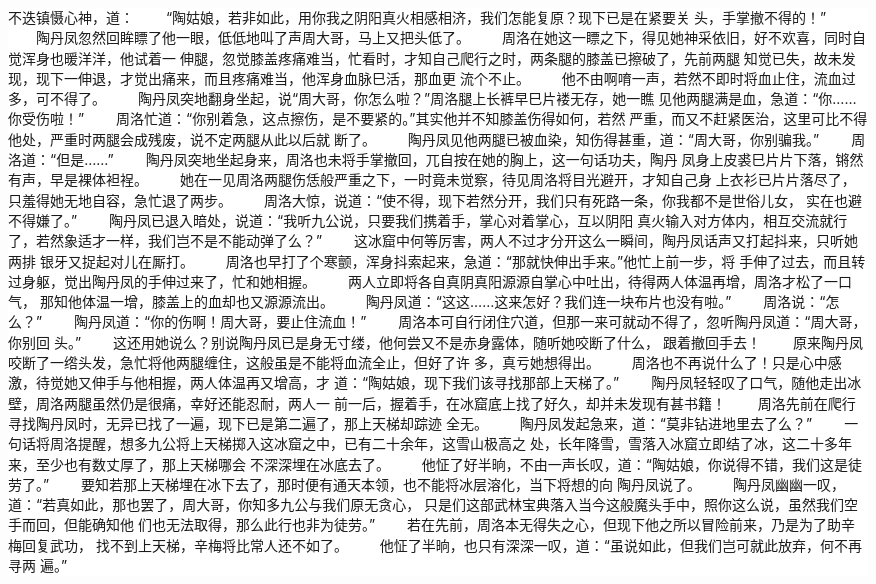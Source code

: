 不迭镇慑心神，道：
　　“陶姑娘，若非如此，用你我之阴阳真火相感相济，我们怎能复原？现下已是在紧要关
头，手掌撤不得的！”
　　陶丹凤忽然回眸瞟了他一眼，低低地叫了声周大哥，马上又把头低了。
　　周洛在她这一瞟之下，得见她神采依旧，好不欢喜，同时自觉浑身也暖洋洋，他试着一
伸腿，忽觉膝盖疼痛难当，忙看时，才知自己爬行之时，两条腿的膝盖已擦破了，先前两腿
知觉已失，故未发现，现下一伸退，才觉出痛来，而且疼痛难当，他浑身血脉巳活，那血更
流个不止。
　　他不由啊唷一声，若然不即时将血止住，流血过多，可不得了。
　　陶丹凤突地翻身坐起，说“周大哥，你怎么啦？”周洛腿上长裤早巳片褛无存，她一瞧
见他两腿满是血，急道：“你……你受伤啦！”
　　周洛忙道：“你别着急，这点擦伤，是不要紧的。”其实他并不知膝盖伤得如何，若然
严重，而又不赶紧医治，这里可比不得他处，严重时两腿会成残废，说不定两腿从此以后就
断了。
　　陶丹凤见他两腿已被血染，知伤得甚重，道：“周大哥，你别骗我。”
　　周洛道：“但是……”
　　陶丹凤突地坐起身来，周洛也未将手掌撤回，兀自按在她的胸上，这一句话功夫，陶丹
凤身上皮裘巳片片下落，锵然有声，早是裸体袒裎。
　　她在一见周洛两腿伤恁般严重之下，一时竟未觉察，待见周洛将目光避开，才知自己身
上衣衫已片片落尽了，只羞得她无地自容，急忙退了两步。
　　周洛大惊，说道：“使不得，现下若然分开，我们只有死路一条，你我都不是世俗儿女，
实在也避不得嫌了。”
　　陶丹凤已退入暗处，说道：“我听九公说，只要我们携着手，掌心对着掌心，互以阴阳
真火输入对方体内，相互交流就行了，若然象适才一样，我们岂不是不能动弹了么？”
　　这冰窟中何等厉害，两人不过才分开这么一瞬间，陶丹凤话声又打起抖来，只听她两排
银牙又捉起对儿在厮打。
　　周洛也早打了个寒颤，浑身抖索起来，急道：“那就快伸出手来。”他忙上前一步，将
手伸了过去，而且转过身躯，觉出陶丹凤的手伸过来了，忙和她相握。
　　两人立即将各自真阴真阳源源自掌心中吐出，待得两人体温再增，周洛才松了一口气，
那知他体温一增，膝盖上的血却也又源源流出。
　　陶丹凤道：“这这……这来怎好？我们连一块布片也没有啦。”
　　周洛说：“怎么？”
　　陶丹凤道：“你的伤啊！周大哥，要止住流血！”
　　周洛本可自行闭住穴道，但那一来可就动不得了，忽听陶丹凤道：“周大哥，你别回
头。”
　　这还用她说么？别说陶丹凤已是身无寸缕，他何尝又不是赤身露体，随听她咬断了什么，
跟着撤回手去！
　　原来陶丹凤咬断了一绺头发，急忙将他两腿缠住，这般虽是不能将血流全止，但好了许
多，真亏她想得出。
　　周洛也不再说什么了！只是心中感激，待觉她又伸手与他相握，两人体温再又增高，才
道：“陶姑娘，现下我们该寻找那部上天梯了。”
　　陶丹凤轻轻叹了口气，随他走出冰壁，周洛两腿虽然仍是很痛，幸好还能忍耐，两人一
前一后，握着手，在冰窟底上找了好久，却并未发现有甚书籍！
　　周洛先前在爬行寻找陶丹凤时，无异已找了一遍，现下已是第二遍了，那上天梯却踪迹
全无。
　　陶丹凤发起急来，道：“莫非钻进地里去了么？”
　　一句话将周洛提醒，想多九公将上天梯掷入这冰窟之中，已有二十余年，这雪山极高之
处，长年降雪，雪落入冰窟立即结了冰，这二十多年来，至少也有数丈厚了，那上天梯哪会
不深深埋在冰底去了。
　　他怔了好半晌，不由一声长叹，道：“陶姑娘，你说得不错，我们这是徒劳了。”
　　要知若那上天梯埋在冰下去了，那时便有通天本领，也不能将冰层溶化，当下将想的向
陶丹凤说了。
　　陶丹凤幽幽一叹，道：“若真如此，那也罢了，周大哥，你知多九公与我们原无贪心，
只是们这部武林宝典落入当今这般魔头手中，照你这么说，虽然我们空手而回，但能确知他
们也无法取得，那么此行也非为徒劳。”
　　若在先前，周洛本无得失之心，但现下他之所以冒险前来，乃是为了助辛梅回复武功，
找不到上天梯，辛梅将比常人还不如了。
　　他怔了半晌，也只有深深一叹，道：“虽说如此，但我们岂可就此放弃，何不再寻两
遍。”
